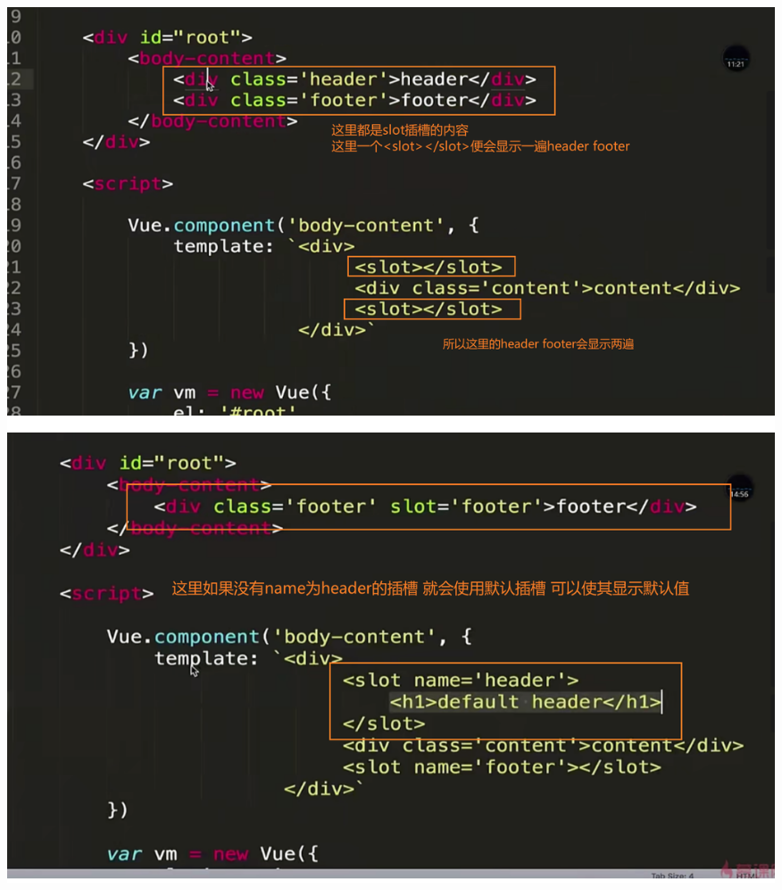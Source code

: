 ![image-20220904114346994](去哪儿网.assets/image-20220904114346994.png)

![image-20220904115018592](去哪儿网.assets/image-20220904115018592.png)
